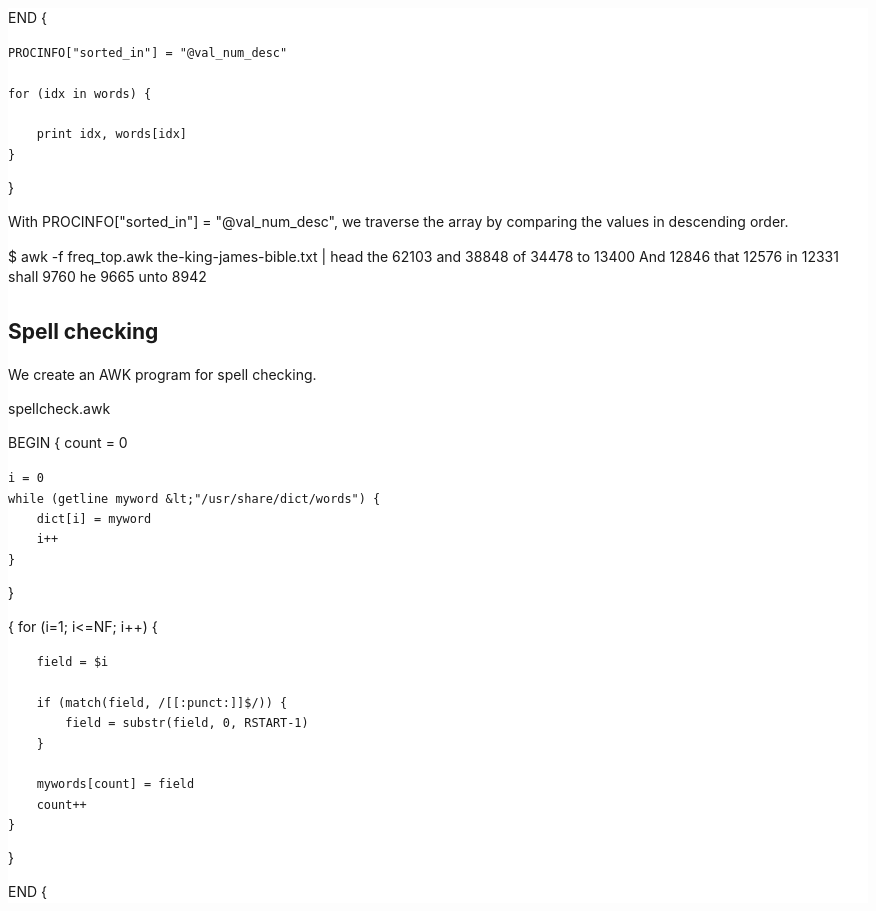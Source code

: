 END {

    PROCINFO["sorted_in"] = "@val_num_desc"
    
    for (idx in words) {

        print idx, words[idx]
    }
}

With PROCINFO["sorted_in"] = "@val_num_desc", we traverse the array
by comparing the values in descending order.

$ awk -f freq_top.awk the-king-james-bible.txt | head
the 62103
and 38848
of 34478
to 13400
And 12846
that 12576
in 12331
shall 9760
he 9665
unto 8942

## Spell checking

We create an AWK program for spell checking.

spellcheck.awk
  

BEGIN {
    count = 0

    i = 0
    while (getline myword &lt;"/usr/share/dict/words") {
        dict[i] = myword
        i++
    }
}

{
    for (i=1; i&lt;=NF; i++) {

        field = $i

        if (match(field, /[[:punct:]]$/)) {
            field = substr(field, 0, RSTART-1)
        }

        mywords[count] = field
        count++
    }
}

END {
